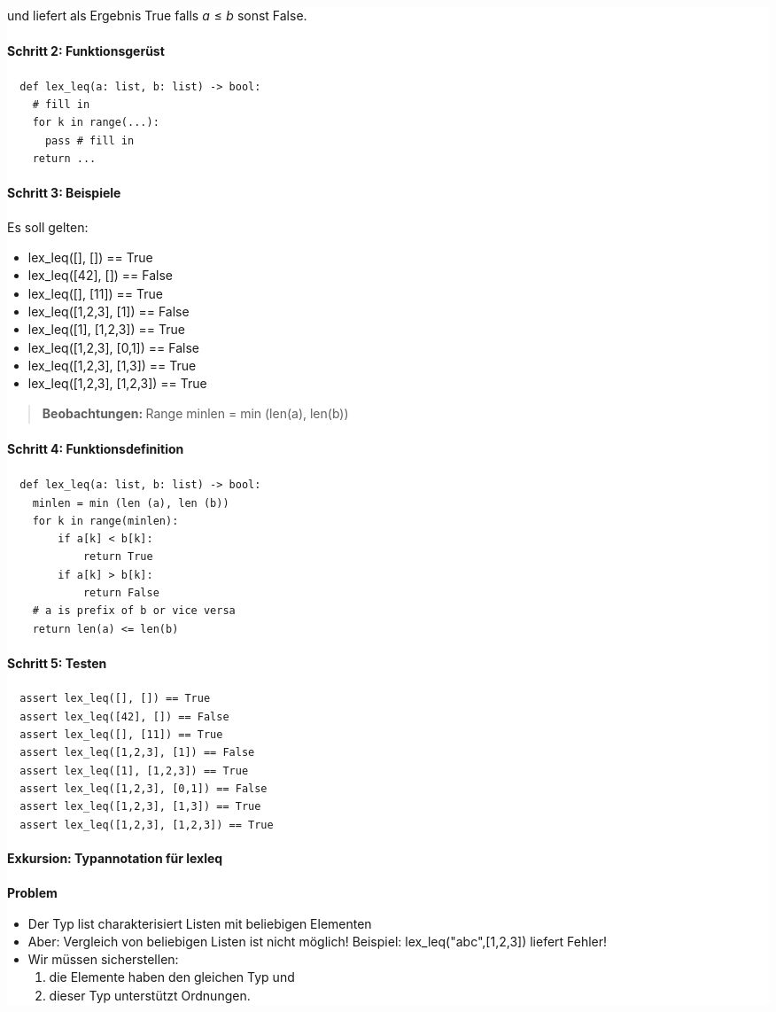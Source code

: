 und liefert als Ergebnis True falls $a \le b$ sonst False.

#### Schritt 2: Funktionsgerüst
```{code-cell} ipython3
  def lex_leq(a: list, b: list) -> bool:
    # fill in
    for k in range(...):
      pass # fill in
    return ...
```

#### Schritt 3: Beispiele
Es soll gelten:
  - lex_leq([], []) == True
  - lex_leq([42], []) == False
  - lex_leq([], [11]) == True
  - lex_leq([1,2,3], [1]) == False
  - lex_leq([1], [1,2,3]) == True
  - lex_leq([1,2,3], [0,1]) == False
  - lex_leq([1,2,3], [1,3]) == True
  - lex_leq([1,2,3], [1,2,3]) == True

> $\textbf{Beobachtungen: }$
Range minlen = min (len(a), len(b))

#### Schritt 4: Funktionsdefinition
```{code-cell} ipython3
  def lex_leq(a: list, b: list) -> bool:
    minlen = min (len (a), len (b))
    for k in range(minlen):
        if a[k] < b[k]:
            return True
        if a[k] > b[k]:
            return False
    # a is prefix of b or vice versa
    return len(a) <= len(b)
```

#### Schritt 5: Testen
```{code-cell} ipython3
  assert lex_leq([], []) == True
  assert lex_leq([42], []) == False
  assert lex_leq([], [11]) == True
  assert lex_leq([1,2,3], [1]) == False
  assert lex_leq([1], [1,2,3]) == True
  assert lex_leq([1,2,3], [0,1]) == False
  assert lex_leq([1,2,3], [1,3]) == True
  assert lex_leq([1,2,3], [1,2,3]) == True
```


#### Exkursion: Typannotation für lexleq
$\textbf{Problem}$
  - Der Typ list charakterisiert Listen mit beliebigen Elementen
  - Aber: Vergleich von beliebigen Listen ist nicht möglich!
  Beispiel: lex_leq("abc",[1,2,3]) liefert Fehler!
  - Wir müssen sicherstellen:
    1. die Elemente haben den gleichen Typ und
    2. dieser Typ unterstützt Ordnungen.

